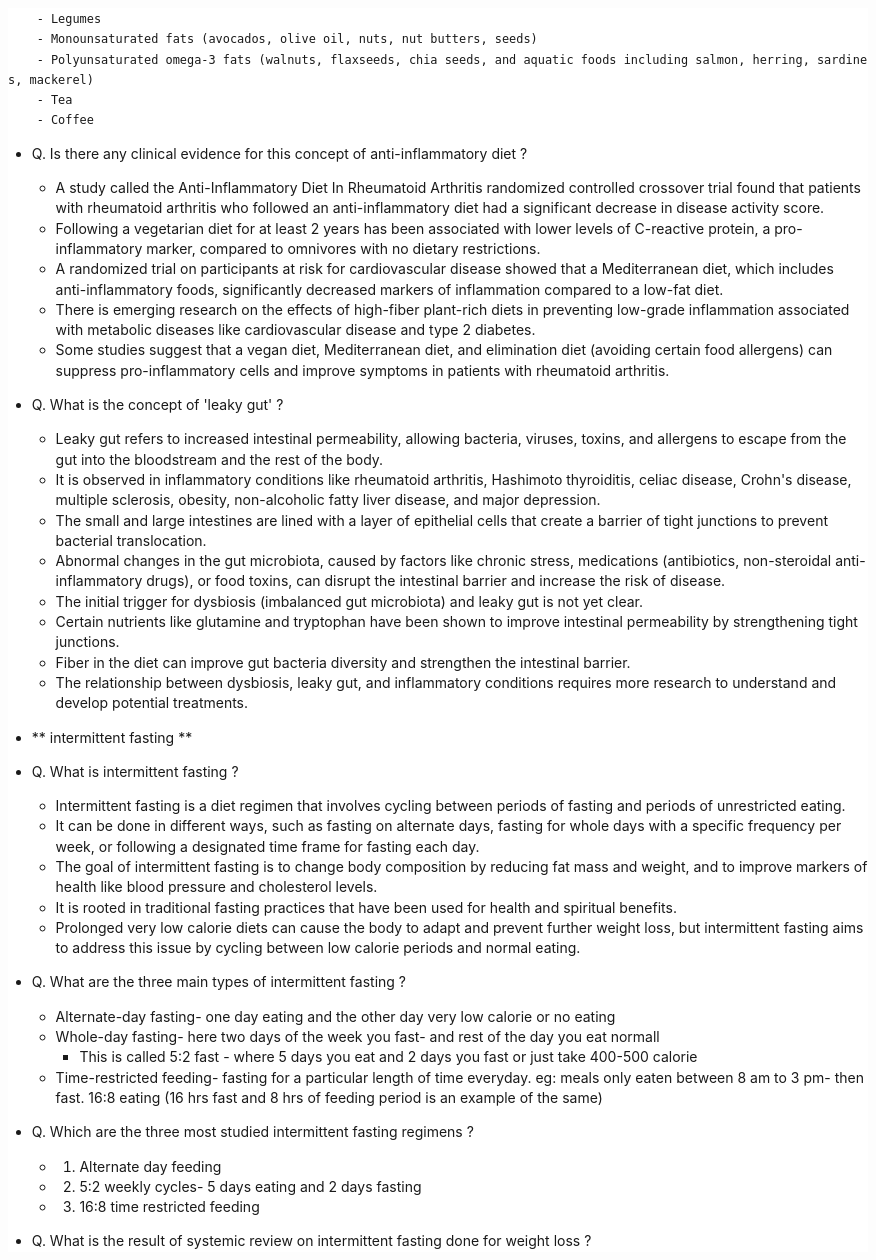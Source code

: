         - Legumes
        - Monounsaturated fats (avocados, olive oil, nuts, nut butters, seeds)
        - Polyunsaturated omega-3 fats (walnuts, flaxseeds, chia seeds, and aquatic foods including salmon, herring, sardines, mackerel)
        - Tea
        - Coffee
- Q. Is there any clinical evidence for this concept of anti-inflammatory diet ?
    - A study called the Anti-Inflammatory Diet In Rheumatoid Arthritis randomized controlled crossover trial found that patients with rheumatoid arthritis who followed an anti-inflammatory diet had a significant decrease in disease activity score.
    - Following a vegetarian diet for at least 2 years has been associated with lower levels of C-reactive protein, a pro-inflammatory marker, compared to omnivores with no dietary restrictions.
    - A randomized trial on participants at risk for cardiovascular disease showed that a Mediterranean diet, which includes anti-inflammatory foods, significantly decreased markers of inflammation compared to a low-fat diet.
    - There is emerging research on the effects of high-fiber plant-rich diets in preventing low-grade inflammation associated with metabolic diseases like cardiovascular disease and type 2 diabetes.
    - Some studies suggest that a vegan diet, Mediterranean diet, and elimination diet (avoiding certain food allergens) can suppress pro-inflammatory cells and improve symptoms in patients with rheumatoid arthritis.
- Q. What is the concept of 'leaky gut' ?
    - Leaky gut refers to increased intestinal permeability, allowing bacteria, viruses, toxins, and allergens to escape from the gut into the bloodstream and the rest of the body.
    - It is observed in inflammatory conditions like rheumatoid arthritis, Hashimoto thyroiditis, celiac disease, Crohn's disease, multiple sclerosis, obesity, non-alcoholic fatty liver disease, and major depression.
    - The small and large intestines are lined with a layer of epithelial cells that create a barrier of tight junctions to prevent bacterial translocation.
    - Abnormal changes in the gut microbiota, caused by factors like chronic stress, medications (antibiotics, non-steroidal anti-inflammatory drugs), or food toxins, can disrupt the intestinal barrier and increase the risk of disease.
    - The initial trigger for dysbiosis (imbalanced gut microbiota) and leaky gut is not yet clear.
    - Certain nutrients like glutamine and tryptophan have been shown to improve intestinal permeability by strengthening tight junctions.
    - Fiber in the diet can improve gut bacteria diversity and strengthen the intestinal barrier.
    - The relationship between dysbiosis, leaky gut, and inflammatory conditions requires more research to understand and develop potential treatments.

- ** intermittent fasting **
- Q.  What is intermittent fasting ?
    - Intermittent fasting is a diet regimen that involves cycling between periods of fasting and periods of unrestricted eating.
    - It can be done in different ways, such as fasting on alternate days, fasting for whole days with a specific frequency per week, or following a designated time frame for fasting each day.
    - The goal of intermittent fasting is to change body composition by reducing fat mass and weight, and to improve markers of health like blood pressure and cholesterol levels.
    - It is rooted in traditional fasting practices that have been used for health and spiritual benefits.
    - Prolonged very low calorie diets can cause the body to adapt and prevent further weight loss, but intermittent fasting aims to address this issue by cycling between low calorie periods and normal eating.
- Q. What are the three main types of  intermittent fasting  ?
    - Alternate-day fasting- one day eating and the other day very low calorie or no eating
    - Whole-day fasting- here two days of the week you fast- and rest of the day you eat normall
        - This is called 5:2 fast - where 5 days you eat and 2 days you fast or just take 400-500 calorie 
    - Time-restricted feeding- fasting for a particular length of time everyday. eg: meals only eaten between 8 am to 3 pm- then fast. 16:8 eating (16 hrs fast and 8 hrs of feeding period is an example of the same)
- Q. Which are the three most studied  intermittent fasting  regimens ?
    - 1. Alternate day feeding
    - 2. 5:2 weekly cycles- 5 days eating and 2 days fasting
    - 3. 16:8 time restricted feeding
- Q. What is the result of systemic review on  intermittent fasting  done for weight loss ?
